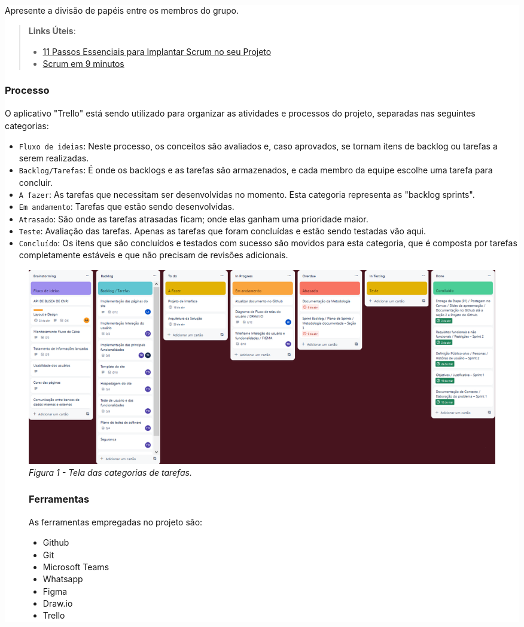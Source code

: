 Apresente a divisão de papéis entre os membros do grupo.

> **Links Úteis**:
> - [11 Passos Essenciais para Implantar Scrum no seu 
> Projeto](https://mindmaster.com.br/scrum-11-passos/)
> - [Scrum em 9 minutos](https://www.youtube.com/watch?v=XfvQWnRgxG0)

### Processo

O aplicativo "Trello" está sendo utilizado para organizar as atividades e processos do projeto, separadas nas seguintes categorias: 

- `Fluxo de ideias`: Neste processo, os conceitos são avaliados e, caso aprovados, se tornam itens de backlog ou tarefas a serem realizadas.
- `Backlog/Tarefas`: É onde os backlogs e as tarefas são armazenados, e cada membro da equipe escolhe uma tarefa para concluir.
- `A fazer`: As tarefas que necessitam ser desenvolvidas no momento. Esta categoria representa as "backlog sprints".
- `Em andamento`: Tarefas que estão sendo desenvolvidas.
- `Atrasado`: São onde as tarefas atrasadas ficam; onde elas ganham uma prioridade maior.
- `Teste`: Avaliação das tarefas. Apenas as tarefas que foram concluídas e estão sendo testadas vão aqui.
- `Concluído`: Os itens que são concluídos e testados com sucesso são movidos para esta categoria, que é composta por tarefas completamente estáveis e que não precisam de revisões adicionais.
<figure>
<img src="/docs/img/trello.png" alt="Algo deu errado" width="100%">
<i style="size:0.1em;">Figura 1 - Tela das categorias de tarefas. </i>

### Ferramentas

As ferramentas empregadas no projeto são:

- Github
- Git
- Microsoft Teams
- Whatsapp
- Figma
- Draw.io
- Trello
